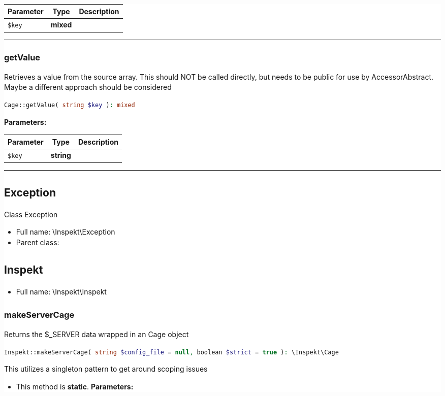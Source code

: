 | Parameter | Type | Description |
|-----------|------|-------------|
| `$key` | **mixed** |  |




---

### getValue

Retrieves a value from the source array. This should NOT be called directly, but needs to be public
for use by AccessorAbstract. Maybe a different approach should be considered

```php
Cage::getValue( string $key ): mixed
```




**Parameters:**

| Parameter | Type | Description |
|-----------|------|-------------|
| `$key` | **string** |  |




---

## Exception

Class Exception



* Full name: \Inspekt\Exception
* Parent class: 


## Inspekt





* Full name: \Inspekt\Inspekt


### makeServerCage

Returns the $_SERVER data wrapped in an Cage object

```php
Inspekt::makeServerCage( string $config_file = null, boolean $strict = true ): \Inspekt\Cage
```

This utilizes a singleton pattern to get around scoping issues

* This method is **static**.
**Parameters:**
